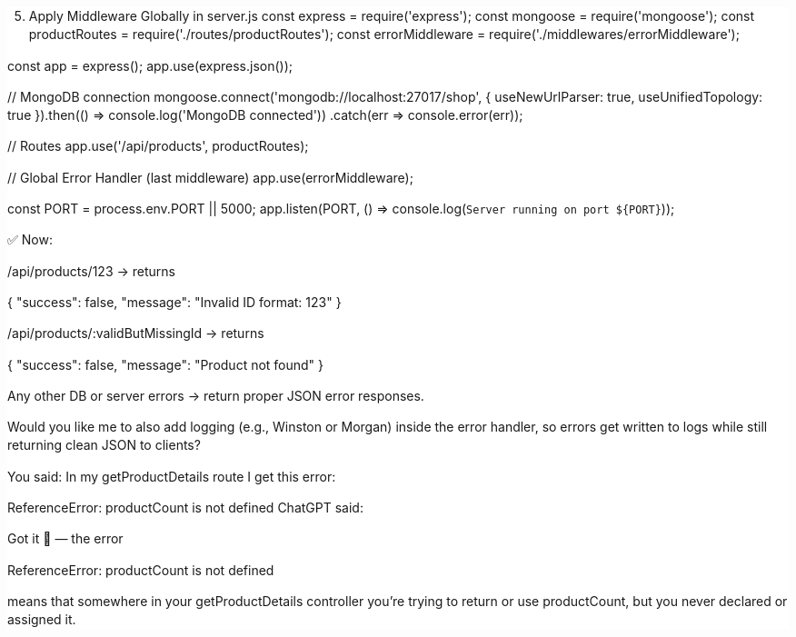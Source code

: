 5. Apply Middleware Globally in server.js
const express = require('express');
const mongoose = require('mongoose');
const productRoutes = require('./routes/productRoutes');
const errorMiddleware = require('./middlewares/errorMiddleware');

const app = express();
app.use(express.json());

// MongoDB connection
mongoose.connect('mongodb://localhost:27017/shop', {
  useNewUrlParser: true,
  useUnifiedTopology: true
}).then(() => console.log('MongoDB connected'))
  .catch(err => console.error(err));

// Routes
app.use('/api/products', productRoutes);

// Global Error Handler (last middleware)
app.use(errorMiddleware);

const PORT = process.env.PORT || 5000;
app.listen(PORT, () => console.log(`Server running on port ${PORT}`));


✅ Now:

/api/products/123 → returns

{
  "success": false,
  "message": "Invalid ID format: 123"
}


/api/products/:validButMissingId → returns

{
  "success": false,
  "message": "Product not found"
}


Any other DB or server errors → return proper JSON error responses.

Would you like me to also add logging (e.g., Winston or Morgan) inside the error handler, so errors get written to logs while still returning clean JSON to clients?

You said:
In my getProductDetails route I get this error:

ReferenceError: productCount is not defined
ChatGPT said:

Got it 🚀 — the error

ReferenceError: productCount is not defined


means that somewhere in your getProductDetails controller you’re trying to return or use productCount, but you never declared or assigned it.
